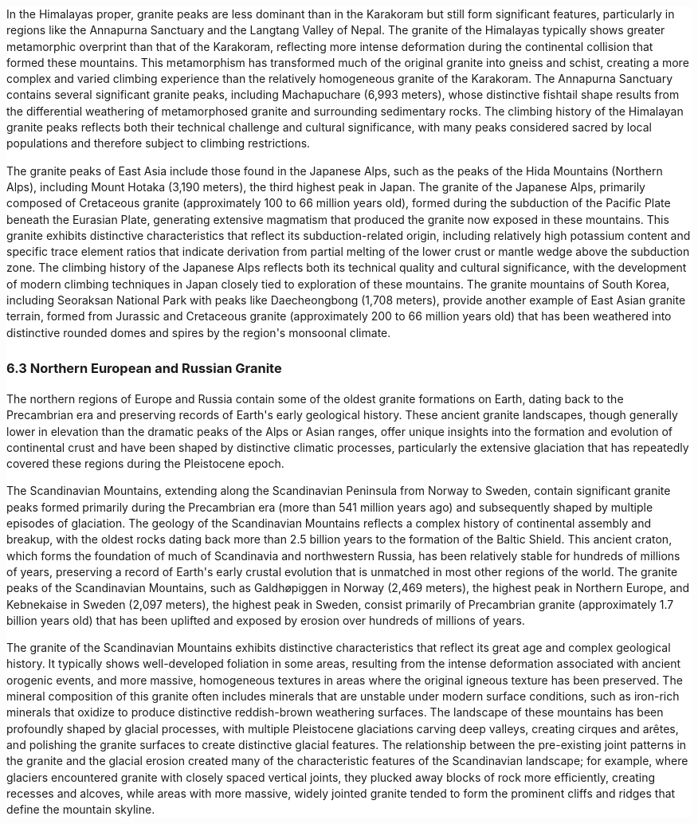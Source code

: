 In the Himalayas proper, granite peaks are less dominant than in the Karakoram but still form significant features, particularly in regions like the Annapurna Sanctuary and the Langtang Valley of Nepal. The granite of the Himalayas typically shows greater metamorphic overprint than that of the Karakoram, reflecting more intense deformation during the continental collision that formed these mountains. This metamorphism has transformed much of the original granite into gneiss and schist, creating a more complex and varied climbing experience than the relatively homogeneous granite of the Karakoram. The Annapurna Sanctuary contains several significant granite peaks, including Machapuchare (6,993 meters), whose distinctive fishtail shape results from the differential weathering of metamorphosed granite and surrounding sedimentary rocks. The climbing history of the Himalayan granite peaks reflects both their technical challenge and cultural significance, with many peaks considered sacred by local populations and therefore subject to climbing restrictions.

The granite peaks of East Asia include those found in the Japanese Alps, such as the peaks of the Hida Mountains (Northern Alps), including Mount Hotaka (3,190 meters), the third highest peak in Japan. The granite of the Japanese Alps, primarily composed of Cretaceous granite (approximately 100 to 66 million years old), formed during the subduction of the Pacific Plate beneath the Eurasian Plate, generating extensive magmatism that produced the granite now exposed in these mountains. This granite exhibits distinctive characteristics that reflect its subduction-related origin, including relatively high potassium content and specific trace element ratios that indicate derivation from partial melting of the lower crust or mantle wedge above the subduction zone. The climbing history of the Japanese Alps reflects both its technical quality and cultural significance, with the development of modern climbing techniques in Japan closely tied to exploration of these mountains. The granite mountains of South Korea, including Seoraksan National Park with peaks like Daecheongbong (1,708 meters), provide another example of East Asian granite terrain, formed from Jurassic and Cretaceous granite (approximately 200 to 66 million years old) that has been weathered into distinctive rounded domes and spires by the region's monsoonal climate.

### 6.3 Northern European and Russian Granite

The northern regions of Europe and Russia contain some of the oldest granite formations on Earth, dating back to the Precambrian era and preserving records of Earth's early geological history. These ancient granite landscapes, though generally lower in elevation than the dramatic peaks of the Alps or Asian ranges, offer unique insights into the formation and evolution of continental crust and have been shaped by distinctive climatic processes, particularly the extensive glaciation that has repeatedly covered these regions during the Pleistocene epoch.

The Scandinavian Mountains, extending along the Scandinavian Peninsula from Norway to Sweden, contain significant granite peaks formed primarily during the Precambrian era (more than 541 million years ago) and subsequently shaped by multiple episodes of glaciation. The geology of the Scandinavian Mountains reflects a complex history of continental assembly and breakup, with the oldest rocks dating back more than 2.5 billion years to the formation of the Baltic Shield. This ancient craton, which forms the foundation of much of Scandinavia and northwestern Russia, has been relatively stable for hundreds of millions of years, preserving a record of Earth's early crustal evolution that is unmatched in most other regions of the world. The granite peaks of the Scandinavian Mountains, such as Galdhøpiggen in Norway (2,469 meters), the highest peak in Northern Europe, and Kebnekaise in Sweden (2,097 meters), the highest peak in Sweden, consist primarily of Precambrian granite (approximately 1.7 billion years old) that has been uplifted and exposed by erosion over hundreds of millions of years.

The granite of the Scandinavian Mountains exhibits distinctive characteristics that reflect its great age and complex geological history. It typically shows well-developed foliation in some areas, resulting from the intense deformation associated with ancient orogenic events, and more massive, homogeneous textures in areas where the original igneous texture has been preserved. The mineral composition of this granite often includes minerals that are unstable under modern surface conditions, such as iron-rich minerals that oxidize to produce distinctive reddish-brown weathering surfaces. The landscape of these mountains has been profoundly shaped by glacial processes, with multiple Pleistocene glaciations carving deep valleys, creating cirques and arêtes, and polishing the granite surfaces to create distinctive glacial features. The relationship between the pre-existing joint patterns in the granite and the glacial erosion created many of the characteristic features of the Scandinavian landscape; for example, where glaciers encountered granite with closely spaced vertical joints, they plucked away blocks of rock more efficiently, creating recesses and alcoves, while areas with more massive, widely jointed granite tended to form the prominent cliffs and ridges that define the mountain skyline.
